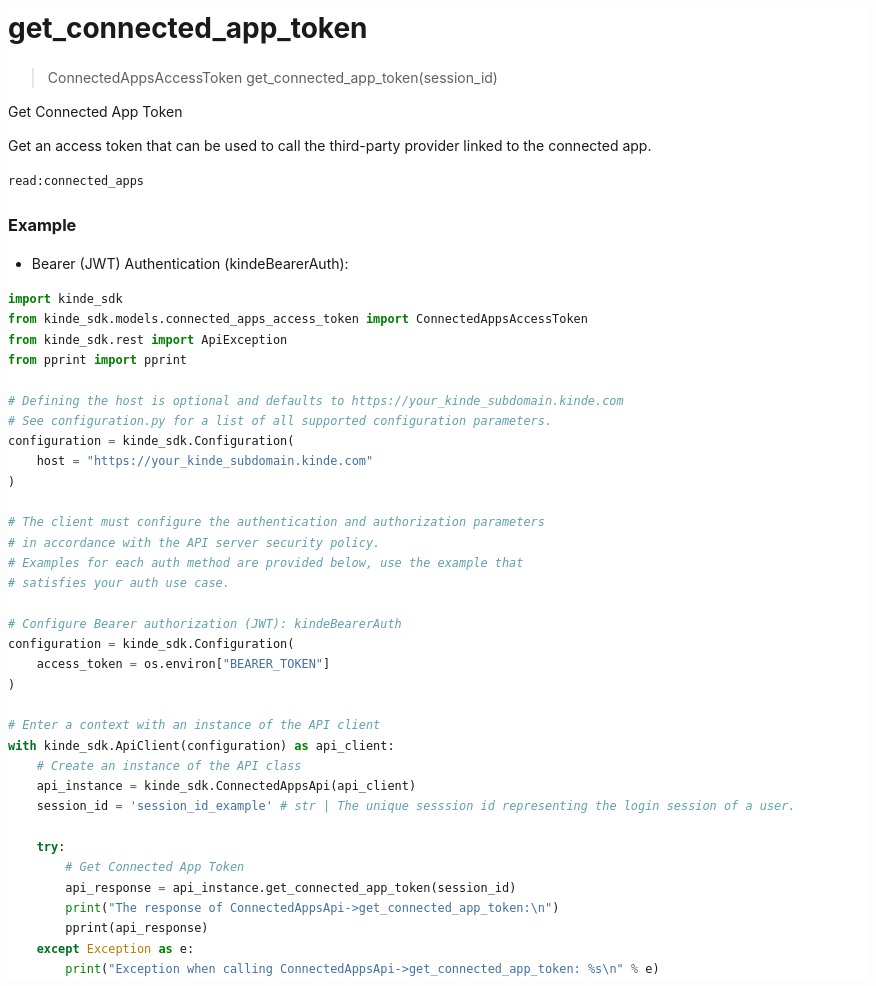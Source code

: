 # **get_connected_app_token**
> ConnectedAppsAccessToken get_connected_app_token(session_id)

Get Connected App Token

Get an access token that can be used to call the third-party provider linked to the connected app.

<div>
  <code>read:connected_apps</code>
</div>


### Example

* Bearer (JWT) Authentication (kindeBearerAuth):

```python
import kinde_sdk
from kinde_sdk.models.connected_apps_access_token import ConnectedAppsAccessToken
from kinde_sdk.rest import ApiException
from pprint import pprint

# Defining the host is optional and defaults to https://your_kinde_subdomain.kinde.com
# See configuration.py for a list of all supported configuration parameters.
configuration = kinde_sdk.Configuration(
    host = "https://your_kinde_subdomain.kinde.com"
)

# The client must configure the authentication and authorization parameters
# in accordance with the API server security policy.
# Examples for each auth method are provided below, use the example that
# satisfies your auth use case.

# Configure Bearer authorization (JWT): kindeBearerAuth
configuration = kinde_sdk.Configuration(
    access_token = os.environ["BEARER_TOKEN"]
)

# Enter a context with an instance of the API client
with kinde_sdk.ApiClient(configuration) as api_client:
    # Create an instance of the API class
    api_instance = kinde_sdk.ConnectedAppsApi(api_client)
    session_id = 'session_id_example' # str | The unique sesssion id representing the login session of a user.

    try:
        # Get Connected App Token
        api_response = api_instance.get_connected_app_token(session_id)
        print("The response of ConnectedAppsApi->get_connected_app_token:\n")
        pprint(api_response)
    except Exception as e:
        print("Exception when calling ConnectedAppsApi->get_connected_app_token: %s\n" % e)
```
